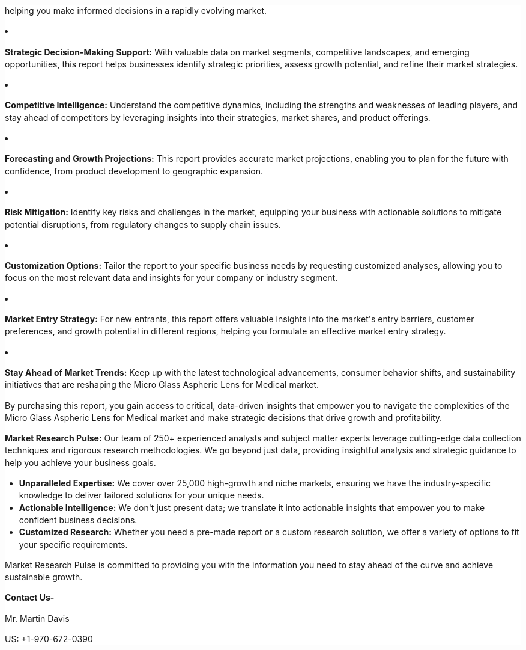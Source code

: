 helping you make informed decisions in a rapidly evolving market.</p></li><li><p><strong>Strategic Decision-Making Support:</strong> With valuable data on market segments, competitive landscapes, and emerging opportunities, this report helps businesses identify strategic priorities, assess growth potential, and refine their market strategies.</p></li><li><p><strong>Competitive Intelligence:</strong> Understand the competitive dynamics, including the strengths and weaknesses of leading players, and stay ahead of competitors by leveraging insights into their strategies, market shares, and product offerings.</p></li><li><p><strong>Forecasting and Growth Projections:</strong> This report provides accurate market projections, enabling you to plan for the future with confidence, from product development to geographic expansion.</p></li><li><p><strong>Risk Mitigation:</strong> Identify key risks and challenges in the market, equipping your business with actionable solutions to mitigate potential disruptions, from regulatory changes to supply chain issues.</p></li><li><p><strong>Customization Options:</strong> Tailor the report to your specific business needs by requesting customized analyses, allowing you to focus on the most relevant data and insights for your company or industry segment.</p></li><li><p><strong>Market Entry Strategy:</strong> For new entrants, this report offers valuable insights into the market's entry barriers, customer preferences, and growth potential in different regions, helping you formulate an effective market entry strategy.</p></li><li><p><strong>Stay Ahead of Market Trends:</strong> Keep up with the latest technological advancements, consumer behavior shifts, and sustainability initiatives that are reshaping the Micro Glass Aspheric Lens for Medical market.</p></li></ol><p>By purchasing this report, you gain access to critical, data-driven insights that empower you to navigate the complexities of the Micro Glass Aspheric Lens for Medical market and make strategic decisions that drive growth and profitability.</p><p><strong>Market Research Pulse:</strong>&nbsp;Our team of 250+ experienced analysts and subject matter experts leverage cutting-edge data collection techniques and rigorous research methodologies. We go beyond just data, providing insightful analysis and strategic guidance to help you achieve your business goals.</p><ul><li><strong>Unparalleled Expertise:</strong>&nbsp;We cover over 25,000 high-growth and niche markets, ensuring we have the industry-specific knowledge to deliver tailored solutions for your unique needs.</li><li><strong>Actionable Intelligence:</strong>&nbsp;We don't just present data; we translate it into actionable insights that empower you to make confident business decisions.</li><li><strong>Customized Research:</strong>&nbsp;Whether you need a pre-made report or a custom research solution, we offer a variety of options to fit your specific requirements.</li></ul><p>Market Research Pulse is committed to providing you with the information you need to stay ahead of the curve and achieve sustainable growth.</p><p><strong>Contact Us-</strong></p><p>Mr. Martin Davis</p><p>US: +1-970-672-0390</p>
